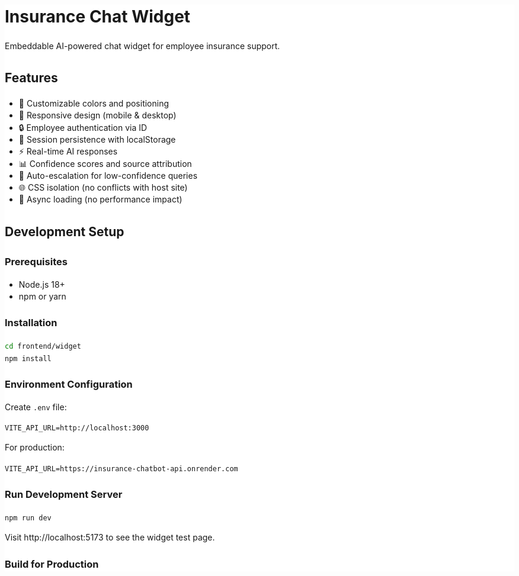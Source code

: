 # Insurance Chat Widget

Embeddable AI-powered chat widget for employee insurance support.

## Features

- 🎨 Customizable colors and positioning
- 📱 Responsive design (mobile & desktop)
- 🔒 Employee authentication via ID
- 💾 Session persistence with localStorage
- ⚡ Real-time AI responses
- 📊 Confidence scores and source attribution
- 🎯 Auto-escalation for low-confidence queries
- 🌐 CSS isolation (no conflicts with host site)
- 🚀 Async loading (no performance impact)

## Development Setup

### Prerequisites

- Node.js 18+
- npm or yarn

### Installation

```bash
cd frontend/widget
npm install
```

### Environment Configuration

Create `.env` file:

```env
VITE_API_URL=http://localhost:3000
```

For production:

```env
VITE_API_URL=https://insurance-chatbot-api.onrender.com
```

### Run Development Server

```bash
npm run dev
```

Visit http://localhost:5173 to see the widget test page.

### Build for Production
